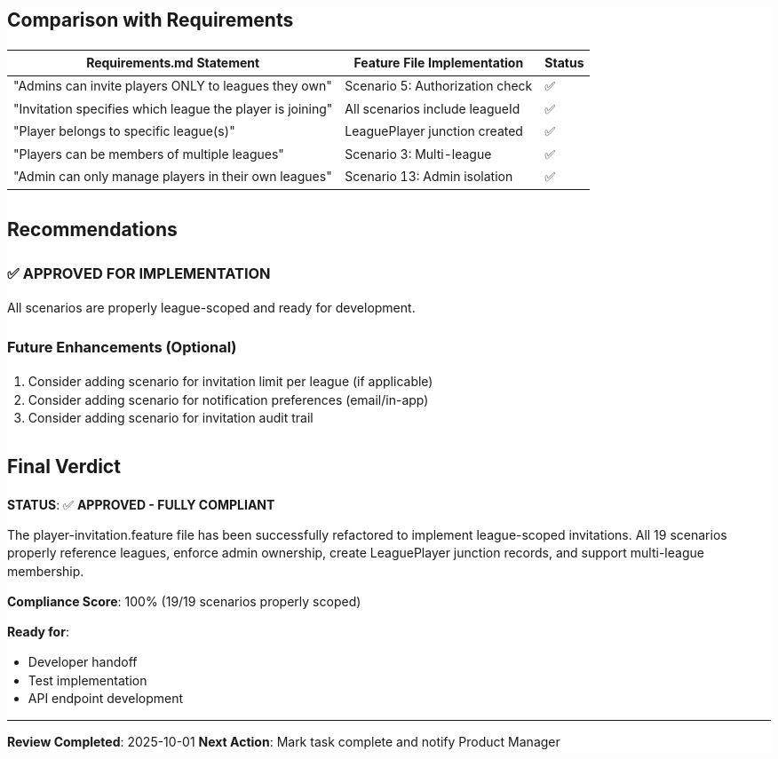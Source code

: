 ## Comparison with Requirements

| Requirements.md Statement | Feature File Implementation | Status |
|--------------------------|----------------------------|---------|
| "Admins can invite players ONLY to leagues they own" | Scenario 5: Authorization check | ✅ |
| "Invitation specifies which league the player is joining" | All scenarios include leagueId | ✅ |
| "Player belongs to specific league(s)" | LeaguePlayer junction created | ✅ |
| "Players can be members of multiple leagues" | Scenario 3: Multi-league | ✅ |
| "Admin can only manage players in their own leagues" | Scenario 13: Admin isolation | ✅ |

## Recommendations

### ✅ APPROVED FOR IMPLEMENTATION
All scenarios are properly league-scoped and ready for development.

### Future Enhancements (Optional)
1. Consider adding scenario for invitation limit per league (if applicable)
2. Consider adding scenario for notification preferences (email/in-app)
3. Consider adding scenario for invitation audit trail

## Final Verdict

**STATUS**: ✅ **APPROVED - FULLY COMPLIANT**

The player-invitation.feature file has been successfully refactored to implement league-scoped invitations. All 19 scenarios properly reference leagues, enforce admin ownership, create LeaguePlayer junction records, and support multi-league membership.

**Compliance Score**: 100% (19/19 scenarios properly scoped)

**Ready for**:
- Developer handoff
- Test implementation
- API endpoint development

---

**Review Completed**: 2025-10-01
**Next Action**: Mark task complete and notify Product Manager
